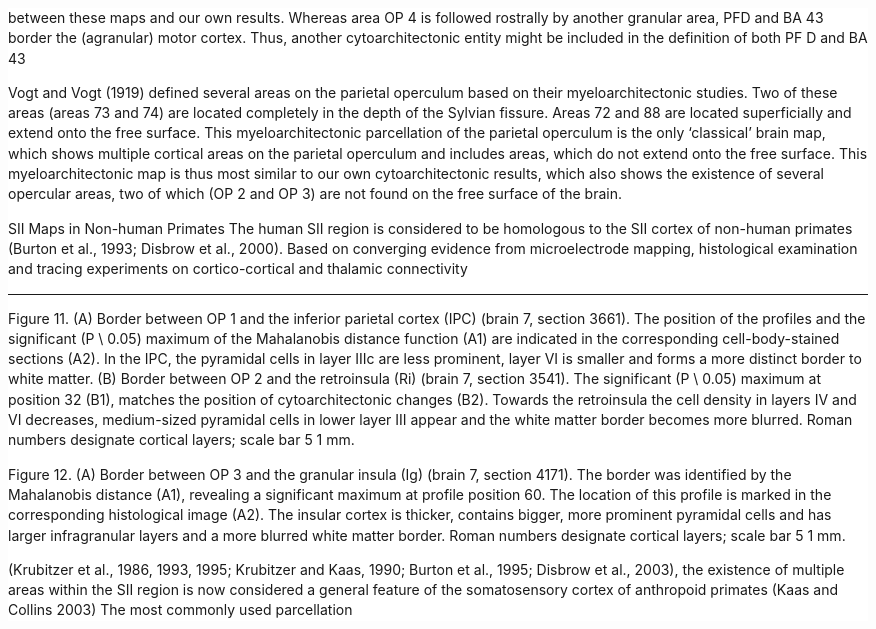 between these maps and our own results. Whereas area OP 4 is
followed rostrally by another granular area, PFD and BA 43
border the (agranular) motor cortex. Thus, another cytoarchitectonic entity might be included in the definition of both PF D
and BA 43


Vogt and Vogt (1919) defined several areas on the parietal
operculum based on their myeloarchitectonic studies. Two of
these areas (areas 73 and 74) are located completely in the
depth of the Sylvian fissure. Areas 72 and 88 are located
superficially and extend onto the free surface. This myeloarchitectonic parcellation of the parietal operculum is the only
‘classical’ brain map, which shows multiple cortical areas on the
parietal operculum and includes areas, which do not extend
onto the free surface. This myeloarchitectonic map is thus most
similar to our own cytoarchitectonic results, which also shows
the existence of several opercular areas, two of which (OP 2 and
OP 3) are not found on the free surface of the brain.

SII Maps in Non-human Primates
The human SII region is considered to be homologous to the
SII cortex of non-human primates (Burton et al., 1993;
Disbrow et al., 2000). Based on converging evidence from
microelectrode mapping, histological examination and tracing
experiments on cortico-cortical and thalamic connectivity


-----

Figure 11. (A) Border between OP 1 and the inferior parietal cortex (IPC) (brain 7, section 3661). The position of the profiles and the significant (P \ 0.05) maximum of the
Mahalanobis distance function (A1) are indicated in the corresponding cell-body-stained sections (A2). In the IPC, the pyramidal cells in layer IIIc are less prominent, layer VI is
smaller and forms a more distinct border to white matter. (B) Border between OP 2 and the retroinsula (Ri) (brain 7, section 3541). The significant (P \ 0.05) maximum at position
32 (B1), matches the position of cytoarchitectonic changes (B2). Towards the retroinsula the cell density in layers IV and VI decreases, medium-sized pyramidal cells in lower layer
III appear and the white matter border becomes more blurred. Roman numbers designate cortical layers; scale bar 5 1 mm.

Figure 12. (A) Border between OP 3 and the granular insula (Ig) (brain 7, section 4171). The border was identified by the Mahalanobis distance (A1), revealing a significant
maximum at profile position 60. The location of this profile is marked in the corresponding histological image (A2). The insular cortex is thicker, contains bigger, more prominent
pyramidal cells and has larger infragranular layers and a more blurred white matter border. Roman numbers designate cortical layers; scale bar 5 1 mm.


(Krubitzer et al., 1986, 1993, 1995; Krubitzer and Kaas, 1990;
Burton et al., 1995; Disbrow et al., 2003), the existence of
multiple areas within the SII region is now considered a general
feature of the somatosensory cortex of anthropoid primates
(Kaas and Collins 2003) The most commonly used parcellation
